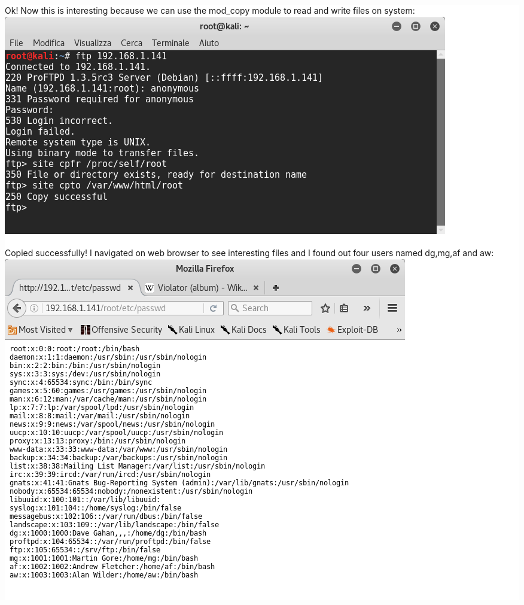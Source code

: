 Ok! Now this is interesting because we can use the mod_copy module to read and write files on system:
![Ftp Exploit](/assets/vulnhub/violator/ftp-exploit.png)

Copied successfully!
I navigated on web browser to see interesting files and I found out four users named dg,mg,af and aw:
![Passwd File](/assets/vulnhub/violator/passwd.png)
